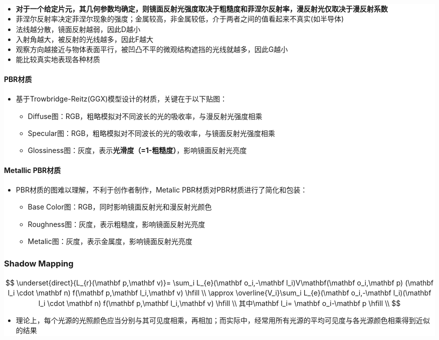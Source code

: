 - **对于一个给定片元，其几何参数均确定，则镜面反射光强度取决于粗糙度和菲涅尔反射率，漫反射光仅取决于漫反射系数**
- 菲涅尔反射率决定菲涅尔现象的强度；金属较高，非金属较低，介于两者之间的值看起来不真实(如半导体)
- 法线越分散，镜面反射越弱，因此D越小
- 入射角越大，被反射的光线越多，因此F越大
- 观察方向越接近与物体表面平行，被凹凸不平的微观结构遮挡的光线就越多，因此G越小
- 能比较真实地表现各种材质

#### PBR材质

- 基于Trowbridge-Reitz(GGX)模型设计的材质，关键在于以下贴图：


  - Diffuse图：RGB，粗略模拟对不同波长的光的吸收率，与漫反射光强度相乘


  - Specular图：RGB，粗略模拟对不同波长的光的吸收率，与镜面反射光强度相乘


  - Glossiness图：灰度，表示**光滑度（=1-粗糙度）**，影响镜面反射光亮度


#### Metallic PBR材质

- PBR材质的图难以理解，不利于创作者制作，Metalic PBR材质对PBR材质进行了简化和包装：


  - Base Color图：RGB，同时影响镜面反射光和漫反射光颜色


  - Roughness图：灰度，表示粗糙度，影响镜面反射光亮度


  - Metalic图：灰度，表示金属度，影响镜面反射光亮度

### Shadow Mapping

$$
\underset{direct}{L_{r}(\mathbf p,\mathbf v)}= \sum_i L_{e}(\mathbf o_i,-\mathbf l_i)V\mathbf(\mathbf o_i,\mathbf p) (\mathbf l_i \cdot \mathbf n) f(\mathbf p,\mathbf l_i,\mathbf v) \hfill \\
\approx \overline{V_i}\sum_i L_{e}(\mathbf o_i,-\mathbf l_i)(\mathbf l_i \cdot \mathbf n) f(\mathbf p,\mathbf l_i,\mathbf v) \hfill \\
其中\mathbf l_i= \mathbf o_i-\mathbf p  \hfill \\
$$

- 理论上，每个光源的光照颜色应当分别与其可见度相乘，再相加；而实际中，经常用所有光源的平均可见度与各光源颜色相乘得到近似的结果
